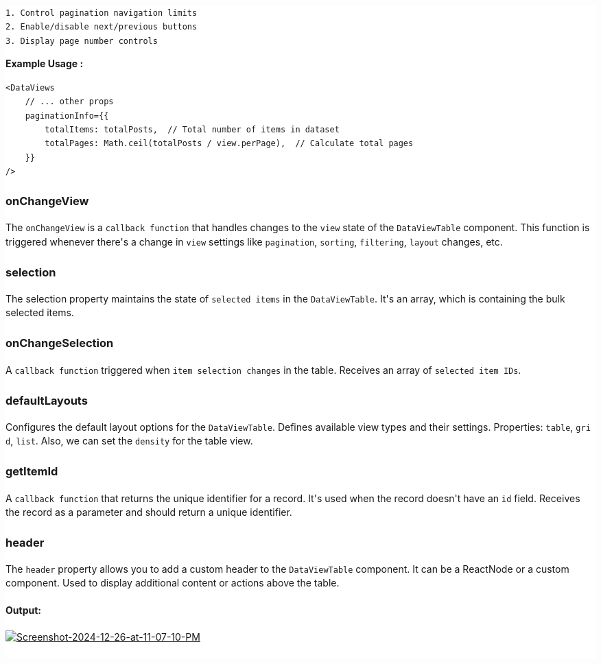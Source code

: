     1. Control pagination navigation limits
    2. Enable/disable next/previous buttons
    3. Display page number controls

**Example Usage :**

    <DataViews
        // ... other props
        paginationInfo={{
            totalItems: totalPosts,  // Total number of items in dataset
            totalPages: Math.ceil(totalPosts / view.perPage),  // Calculate total pages
        }}
    />


### onChangeView

The `onChangeView` is a `callback function` that handles changes to the `view` state of the `DataViewTable` component. This function is triggered whenever there's a change in `view` settings like `pagination`, `sorting`, `filtering`, `layout` changes, etc.

### selection

The selection property maintains the state of `selected items` in the `DataViewTable`. It's an array, which is containing the bulk selected items.

### onChangeSelection

A `callback function` triggered when `item selection changes` in the table. Receives an array of `selected item IDs`.

### defaultLayouts

Configures the default layout options for the `DataViewTable`. Defines available view types and their settings. Properties: `table`, `grid`, `list`. Also, we can set the `density` for the table view. 

### getItemId

A `callback function` that returns the unique identifier for a record. It's used when the record doesn't have an `id` field. Receives the record as a parameter and should return a unique identifier.

### header

The `header` property allows you to add a custom header to the `DataViewTable` component. It can be a ReactNode or a custom component. Used to display additional content or actions above the table.

#### Output:

<a href="https://ibb.co.com/g4hRMYc"><img src="https://i.ibb.co.com/8Yt7DkQ/Screenshot-2024-12-26-at-11-07-10-PM.png" alt="Screenshot-2024-12-26-at-11-07-10-PM" border="0"></a><br /><a target='_blank' href='https://imgbb.com/'></a><br />
